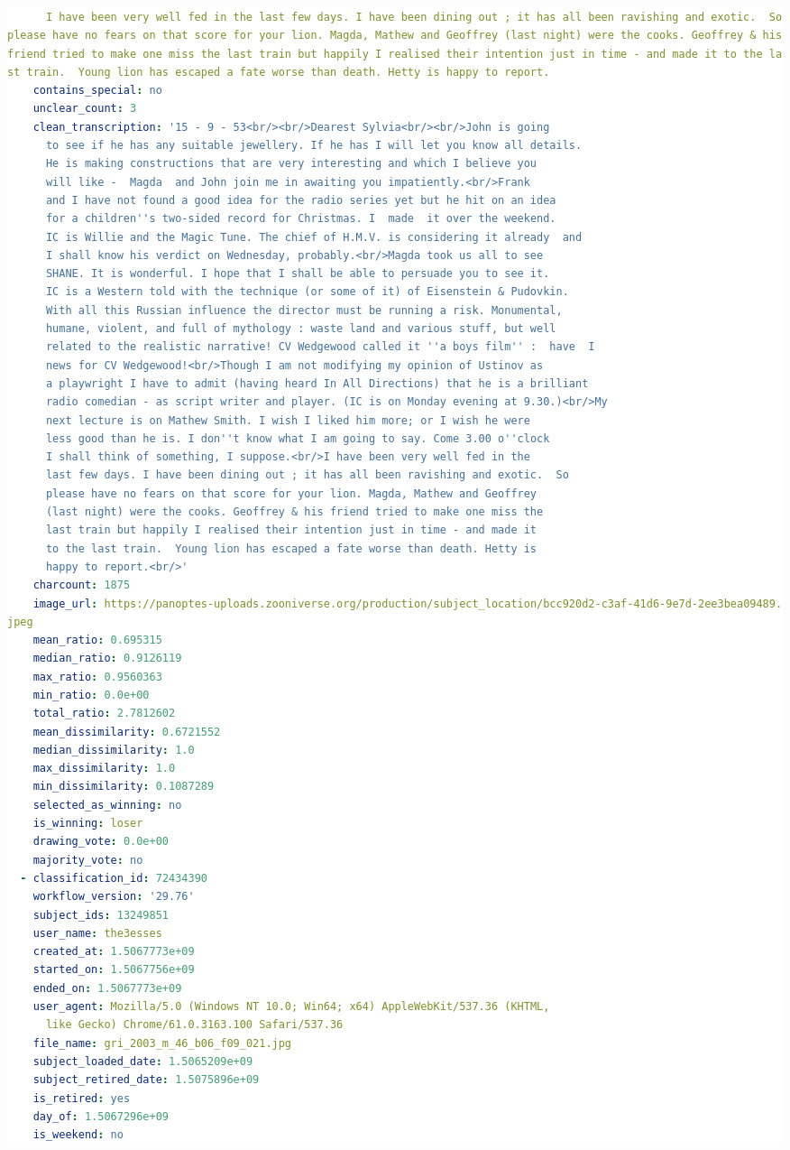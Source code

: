 ```yaml
      I have been very well fed in the last few days. I have been dining out ; it has all been ravishing and exotic.  So please have no fears on that score for your lion. Magda, Mathew and Geoffrey (last night) were the cooks. Geoffrey & his friend tried to make one miss the last train but happily I realised their intention just in time - and made it to the last train.  Young lion has escaped a fate worse than death. Hetty is happy to report.
    contains_special: no
    unclear_count: 3
    clean_transcription: '15 - 9 - 53<br/><br/>Dearest Sylvia<br/><br/>John is going
      to see if he has any suitable jewellery. If he has I will let you know all details.
      He is making constructions that are very interesting and which I believe you
      will like -  Magda  and John join me in awaiting you impatiently.<br/>Frank
      and I have not found a good idea for the radio series yet but he hit on an idea
      for a children''s two-sided record for Christmas. I  made  it over the weekend.
      IC is Willie and the Magic Tune. The chief of H.M.V. is considering it already  and
      I shall know his verdict on Wednesday, probably.<br/>Magda took us all to see
      SHANE. It is wonderful. I hope that I shall be able to persuade you to see it.
      IC is a Western told with the technique (or some of it) of Eisenstein & Pudovkin.
      With all this Russian influence the director must be running a risk. Monumental,
      humane, violent, and full of mythology : waste land and various stuff, but well
      related to the realistic narrative! CV Wedgewood called it ''a boys film'' :  have  I
      news for CV Wedgewood!<br/>Though I am not modifying my opinion of Ustinov as
      a playwright I have to admit (having heard In All Directions) that he is a brilliant
      radio comedian - as script writer and player. (IC is on Monday evening at 9.30.)<br/>My
      next lecture is on Mathew Smith. I wish I liked him more; or I wish he were
      less good than he is. I don''t know what I am going to say. Come 3.00 o''clock
      I shall think of something, I suppose.<br/>I have been very well fed in the
      last few days. I have been dining out ; it has all been ravishing and exotic.  So
      please have no fears on that score for your lion. Magda, Mathew and Geoffrey
      (last night) were the cooks. Geoffrey & his friend tried to make one miss the
      last train but happily I realised their intention just in time - and made it
      to the last train.  Young lion has escaped a fate worse than death. Hetty is
      happy to report.<br/>'
    charcount: 1875
    image_url: https://panoptes-uploads.zooniverse.org/production/subject_location/bcc920d2-c3af-41d6-9e7d-2ee3bea09489.jpeg
    mean_ratio: 0.695315
    median_ratio: 0.9126119
    max_ratio: 0.9560363
    min_ratio: 0.0e+00
    total_ratio: 2.7812602
    mean_dissimilarity: 0.6721552
    median_dissimilarity: 1.0
    max_dissimilarity: 1.0
    min_dissimilarity: 0.1087289
    selected_as_winning: no
    is_winning: loser
    drawing_vote: 0.0e+00
    majority_vote: no
  - classification_id: 72434390
    workflow_version: '29.76'
    subject_ids: 13249851
    user_name: the3esses
    created_at: 1.5067773e+09
    started_on: 1.5067756e+09
    ended_on: 1.5067773e+09
    user_agent: Mozilla/5.0 (Windows NT 10.0; Win64; x64) AppleWebKit/537.36 (KHTML,
      like Gecko) Chrome/61.0.3163.100 Safari/537.36
    file_name: gri_2003_m_46_b06_f09_021.jpg
    subject_loaded_date: 1.5065209e+09
    subject_retired_date: 1.5075896e+09
    is_retired: yes
    day_of: 1.5067296e+09
    is_weekend: no
```
